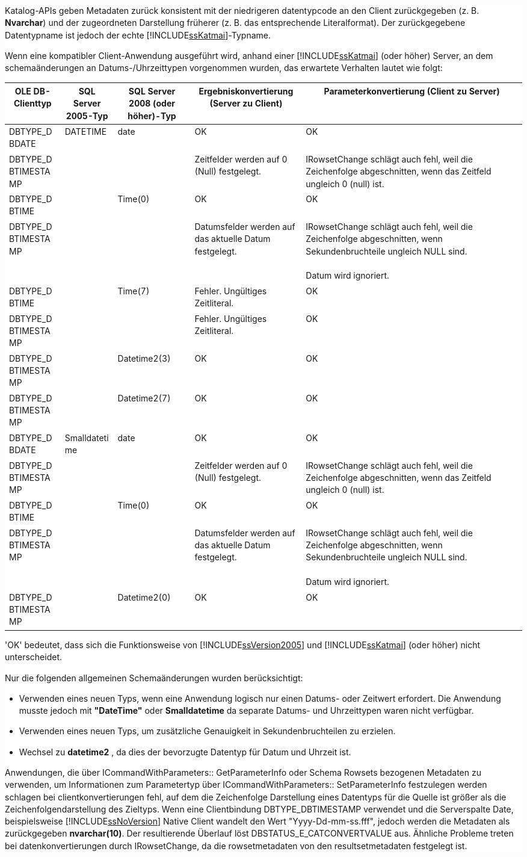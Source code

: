  Katalog-APIs geben Metadaten zurück konsistent mit der niedrigeren datentypcode an den Client zurückgegeben (z. B. **Nvarchar**) und der zugeordneten Darstellung früherer (z. B. das entsprechende Literalformat). Der zurückgegebene Datentypname ist jedoch der echte [!INCLUDE[ssKatmai](../../includes/sskatmai-md.md)]-Typname.  
  
 Wenn eine kompatibler Client-Anwendung ausgeführt wird, anhand einer [!INCLUDE[ssKatmai](../../includes/sskatmai-md.md)] (oder höher) Server, an dem schemaänderungen an Datums-/Uhrzeittypen vorgenommen wurden, das erwartete Verhalten lautet wie folgt:  
  
|OLE DB-Clienttyp|SQL Server 2005-Typ|SQL Server 2008 (oder höher)-Typ|Ergebniskonvertierung (Server zu Client)|Parameterkonvertierung (Client zu Server)|  
|------------------------|--------------------------|---------------------------------------|--------------------------------------------|-----------------------------------------------|  
|DBTYPE_DBDATE|DATETIME|date|OK|OK|  
|DBTYPE_DBTIMESTAMP|||Zeitfelder werden auf 0 (Null) festgelegt.|IRowsetChange schlägt auch fehl, weil die Zeichenfolge abgeschnitten, wenn das Zeitfeld ungleich 0 (null) ist.|  
|DBTYPE_DBTIME||Time(0)|OK|OK|  
|DBTYPE_DBTIMESTAMP|||Datumsfelder werden auf das aktuelle Datum festgelegt.|IRowsetChange schlägt auch fehl, weil die Zeichenfolge abgeschnitten, wenn Sekundenbruchteile ungleich NULL sind.<br /><br /> Datum wird ignoriert.|  
|DBTYPE_DBTIME||Time(7)|Fehler. Ungültiges Zeitliteral.|OK|  
|DBTYPE_DBTIMESTAMP|||Fehler. Ungültiges Zeitliteral.|OK|  
|DBTYPE_DBTIMESTAMP||Datetime2(3)|OK|OK|  
|DBTYPE_DBTIMESTAMP||Datetime2(7)|OK|OK|  
|DBTYPE_DBDATE|Smalldatetime|date|OK|OK|  
|DBTYPE_DBTIMESTAMP|||Zeitfelder werden auf 0 (Null) festgelegt.|IRowsetChange schlägt auch fehl, weil die Zeichenfolge abgeschnitten, wenn das Zeitfeld ungleich 0 (null) ist.|  
|DBTYPE_DBTIME||Time(0)|OK|OK|  
|DBTYPE_DBTIMESTAMP|||Datumsfelder werden auf das aktuelle Datum festgelegt.|IRowsetChange schlägt auch fehl, weil die Zeichenfolge abgeschnitten, wenn Sekundenbruchteile ungleich NULL sind.<br /><br /> Datum wird ignoriert.|  
|DBTYPE_DBTIMESTAMP||Datetime2(0)|OK|OK|  
  
 'OK' bedeutet, dass sich die Funktionsweise von [!INCLUDE[ssVersion2005](../../includes/ssversion2005-md.md)] und [!INCLUDE[ssKatmai](../../includes/sskatmai-md.md)] (oder höher) nicht unterscheidet.  
  
 Nur die folgenden allgemeinen Schemaänderungen wurden berücksichtigt:  
  
-   Verwenden eines neuen Typs, wenn eine Anwendung logisch nur einen Datums- oder Zeitwert erfordert. Die Anwendung musste jedoch mit **"DateTime"** oder **Smalldatetime** da separate Datums- und Uhrzeittypen waren nicht verfügbar.  
  
-   Verwenden eines neuen Typs, um zusätzliche Genauigkeit in Sekundenbruchteilen zu erzielen.  
  
-   Wechsel zu **datetime2** , da dies der bevorzugte Datentyp für Datum und Uhrzeit ist.  
  
 Anwendungen, die über ICommandWithParameters:: GetParameterInfo oder Schema Rowsets bezogenen Metadaten zu verwenden, um Informationen zum Parametertyp über ICommandWithParameters:: SetParameterInfo festzulegen werden schlagen bei clientkonvertierungen fehl, auf dem die Zeichenfolge Darstellung eines Datentyps für die Quelle ist größer als die Zeichenfolgendarstellung des Zieltyps. Wenn eine Clientbindung DBTYPE_DBTIMESTAMP verwendet und die Serverspalte Date, beispielsweise [!INCLUDE[ssNoVersion](../../includes/ssnoversion-md.md)] Native Client wandelt den Wert "Yyyy-Dd-mm-ss.fff", jedoch werden die Metadaten als zurückgegeben **nvarchar(10)**. Der resultierende Überlauf löst DBSTATUS_E_CATCONVERTVALUE aus. Ähnliche Probleme treten bei datenkonvertierungen durch IRowsetChange, da die rowsetmetadaten von den resultsetmetadaten festgelegt ist.  
  